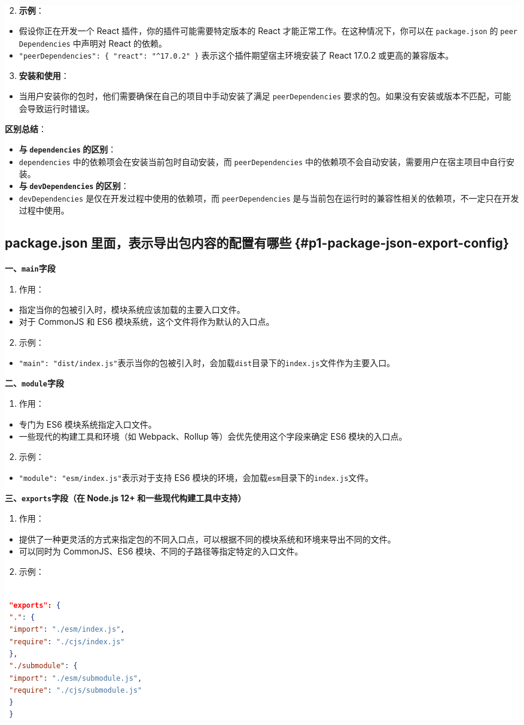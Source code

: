 2. **示例**：

* 假设你正在开发一个 React 插件，你的插件可能需要特定版本的 React 才能正常工作。在这种情况下，你可以在 `package.json` 的 `peerDependencies` 中声明对 React 的依赖。
* `"peerDependencies": { "react": "^17.0.2" }` 表示这个插件期望宿主环境安装了 React 17.0.2 或更高的兼容版本。

3. **安装和使用**：

* 当用户安装你的包时，他们需要确保在自己的项目中手动安装了满足 `peerDependencies` 要求的包。如果没有安装或版本不匹配，可能会导致运行时错误。

**区别总结**：

* **与 `dependencies` 的区别**：
* `dependencies` 中的依赖项会在安装当前包时自动安装，而 `peerDependencies` 中的依赖项不会自动安装，需要用户在宿主项目中自行安装。
* **与 `devDependencies` 的区别**：
* `devDependencies` 是仅在开发过程中使用的依赖项，而 `peerDependencies` 是与当前包在运行时的兼容性相关的依赖项，不一定只在开发过程中使用。

## package.json 里面，表示导出包内容的配置有哪些 {#p1-package-json-export-config}

**一、`main`字段**

1. 作用：

* 指定当你的包被引入时，模块系统应该加载的主要入口文件。
* 对于 CommonJS 和 ES6 模块系统，这个文件将作为默认的入口点。

2. 示例：

* `"main": "dist/index.js"`表示当你的包被引入时，会加载`dist`目录下的`index.js`文件作为主要入口。

**二、`module`字段**

1. 作用：

* 专门为 ES6 模块系统指定入口文件。
* 一些现代的构建工具和环境（如 Webpack、Rollup 等）会优先使用这个字段来确定 ES6 模块的入口点。

2. 示例：

* `"module": "esm/index.js"`表示对于支持 ES6 模块的环境，会加载`esm`目录下的`index.js`文件。

**三、`exports`字段（在 Node.js 12+ 和一些现代构建工具中支持）**

1. 作用：

* 提供了一种更灵活的方式来指定包的不同入口点，可以根据不同的模块系统和环境来导出不同的文件。
* 可以同时为 CommonJS、ES6 模块、不同的子路径等指定特定的入口文件。

2. 示例：

```json

 "exports": {
 ".": {
 "import": "./esm/index.js",
 "require": "./cjs/index.js"
 },
 "./submodule": {
 "import": "./esm/submodule.js",
 "require": "./cjs/submodule.js"
 }
 }
 ```
